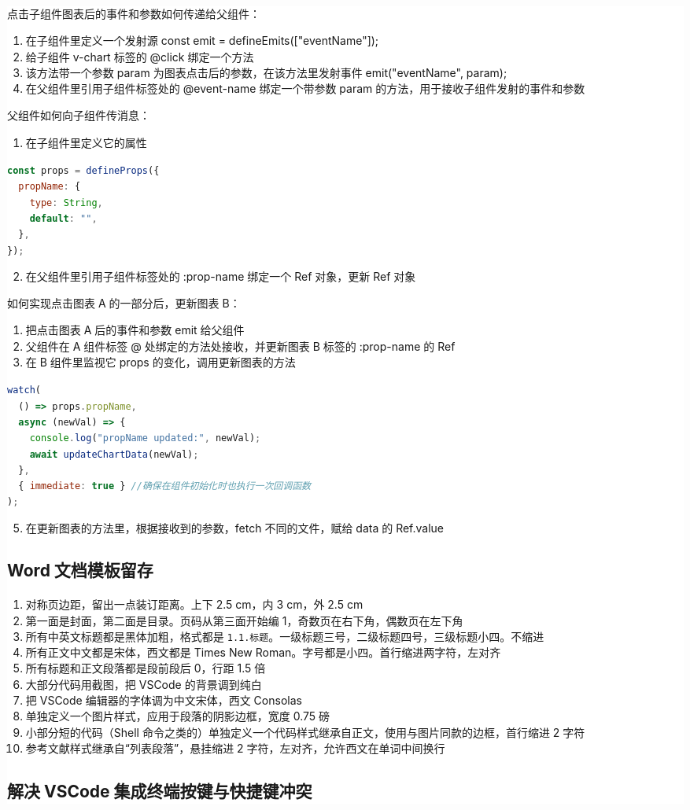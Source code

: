 点击子组件图表后的事件和参数如何传递给父组件：

1. 在子组件里定义一个发射源 const emit = defineEmits(["eventName"]);
2. 给子组件 v-chart 标签的 @click 绑定一个方法
3. 该方法带一个参数 param 为图表点击后的参数，在该方法里发射事件 emit("eventName", param);
4. 在父组件里引用子组件标签处的 @event-name 绑定一个带参数 param 的方法，用于接收子组件发射的事件和参数

父组件如何向子组件传消息：

1. 在子组件里定义它的属性

```js
const props = defineProps({
  propName: {
    type: String,
    default: "",
  },
});
```

2. 在父组件里引用子组件标签处的 :prop-name 绑定一个 Ref 对象，更新 Ref 对象

如何实现点击图表 A 的一部分后，更新图表 B：

1. 把点击图表 A 后的事件和参数 emit 给父组件
2. 父组件在 A 组件标签 @ 处绑定的方法处接收，并更新图表 B 标签的 :prop-name 的 Ref
3. 在 B 组件里监视它 props 的变化，调用更新图表的方法

```js
watch(
  () => props.propName,
  async (newVal) => {
    console.log("propName updated:", newVal);
    await updateChartData(newVal);
  },
  { immediate: true } //确保在组件初始化时也执行一次回调函数
);
```

5. 在更新图表的方法里，根据接收到的参数，fetch 不同的文件，赋给 data 的 Ref.value

## Word 文档模板留存

1. 对称页边距，留出一点装订距离。上下 2.5 cm，内 3 cm，外 2.5 cm
2. 第一面是封面，第二面是目录。页码从第三面开始编 1，奇数页在右下角，偶数页在左下角
3. 所有中英文标题都是黑体加粗，格式都是 `1.1.标题`。一级标题三号，二级标题四号，三级标题小四。不缩进
4. 所有正文中文都是宋体，西文都是 Times New Roman。字号都是小四。首行缩进两字符，左对齐
5. 所有标题和正文段落都是段前段后 0，行距 1.5 倍
6. 大部分代码用截图，把 VSCode 的背景调到纯白
7. 把 VSCode 编辑器的字体调为中文宋体，西文 Consolas
8. 单独定义一个图片样式，应用于段落的阴影边框，宽度 0.75 磅
9. 小部分短的代码（Shell 命令之类的）单独定义一个代码样式继承自正文，使用与图片同款的边框，首行缩进 2 字符
10. 参考文献样式继承自“列表段落”，悬挂缩进 2 字符，左对齐，允许西文在单词中间换行

## 解决 VSCode 集成终端按键与快捷键冲突
